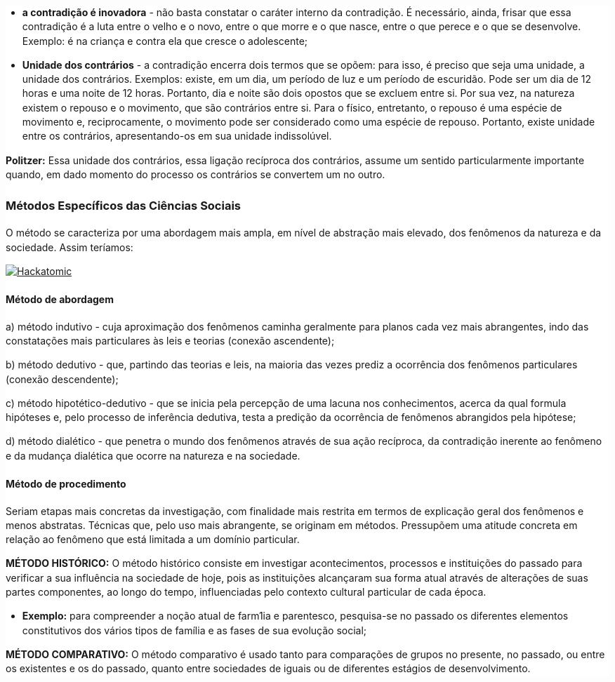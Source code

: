 - **a contradição é inovadora** - não basta constatar o caráter interno da contradição. É necessário, ainda, frisar que essa contradição é a luta entre o velho e o novo, entre o que morre e o que nasce, entre o que perece e o que se desenvolve. Exemplo: é na criança e contra ela que cresce o adolescente;

- **Unidade dos contrários** - a contradição encerra dois termos que se opõem: para isso, é preciso que seja uma unidade, a unidade dos contrários. Exemplos: existe, em um dia, um período de luz e um período de escuridão. Pode ser um dia de 12 horas e uma noite de 12 horas. Portanto, dia e noite são dois opostos que se excluem entre si. Por sua vez, na natureza existem o repouso e o movimento, que são contrários entre si. Para o físico, entretanto, o repouso é uma espécie de movimento e, reciprocamente, o movimento pode ser considerado como uma espécie de repouso. Portanto, existe unidade entre os contrários, apresentando-os em sua unidade indissolúvel.

**Politzer:** Essa unidade dos contrários, essa ligação recíproca dos contrários, assume um sentido particularmente importante quando, em dado momento do processo os contrários se convertem um no outro.

### Métodos Específicos das Ciências Sociais

O método se caracteriza por uma abordagem mais ampla, em nível de abstração mais elevado, dos fenômenos da natureza e da sociedade. Assim teríamos:

[![Hackatomic](../../ad.png)](https://hackatomic.com)

#### Método de abordagem

a) método indutivo - cuja aproximação dos fenômenos caminha geralmente para planos cada vez mais abrangentes, indo das constatações mais particulares às leis e teorias (conexão ascendente);

b) método dedutivo - que, partindo das teorias e leis, na maioria das vezes prediz a ocorrência dos fenômenos particulares (conexão descendente);

c) método hipotético-dedutivo - que se inicia pela percepção de uma lacuna nos conhecimentos, acerca da qual formula hipóteses e, pelo processo de inferência dedutiva, testa a predição da ocorrência de fenômenos abrangidos pela hipótese;

d) método dialético - que penetra o mundo dos fenômenos através de sua ação recíproca, da contradição inerente ao fenômeno e da mudança dialética que ocorre na natureza e na sociedade.

#### Método de procedimento

Seriam etapas mais concretas da investigação, com finalidade mais restrita em termos de explicação geral dos fenômenos e menos abstratas. Técnicas que, pelo uso mais abrangente, se originam em métodos. Pressupõem uma atitude concreta em relação ao fenômeno que está limitada a um domínio particular.

**MÉTODO HISTÓRICO:** O método histórico consiste em investigar acontecimentos, processos e instituições do passado para verificar a sua influência na sociedade de hoje, pois as instituições alcançaram sua forma atual através de alterações de suas partes componentes, ao longo do tempo, influenciadas pelo contexto cultural particular de cada época.

- **Exemplo:** para compreender a noção atual de farm1ia e parentesco, pesquisa-se no passado os diferentes elementos constitutivos dos vários tipos de família e as fases de sua evolução social;

**MÉTODO COMPARATIVO:** O método comparativo é usado tanto para comparações de grupos no presente, no passado, ou entre os existentes e os do passado, quanto entre sociedades de iguais ou de diferentes estágios de desenvolvimento.
